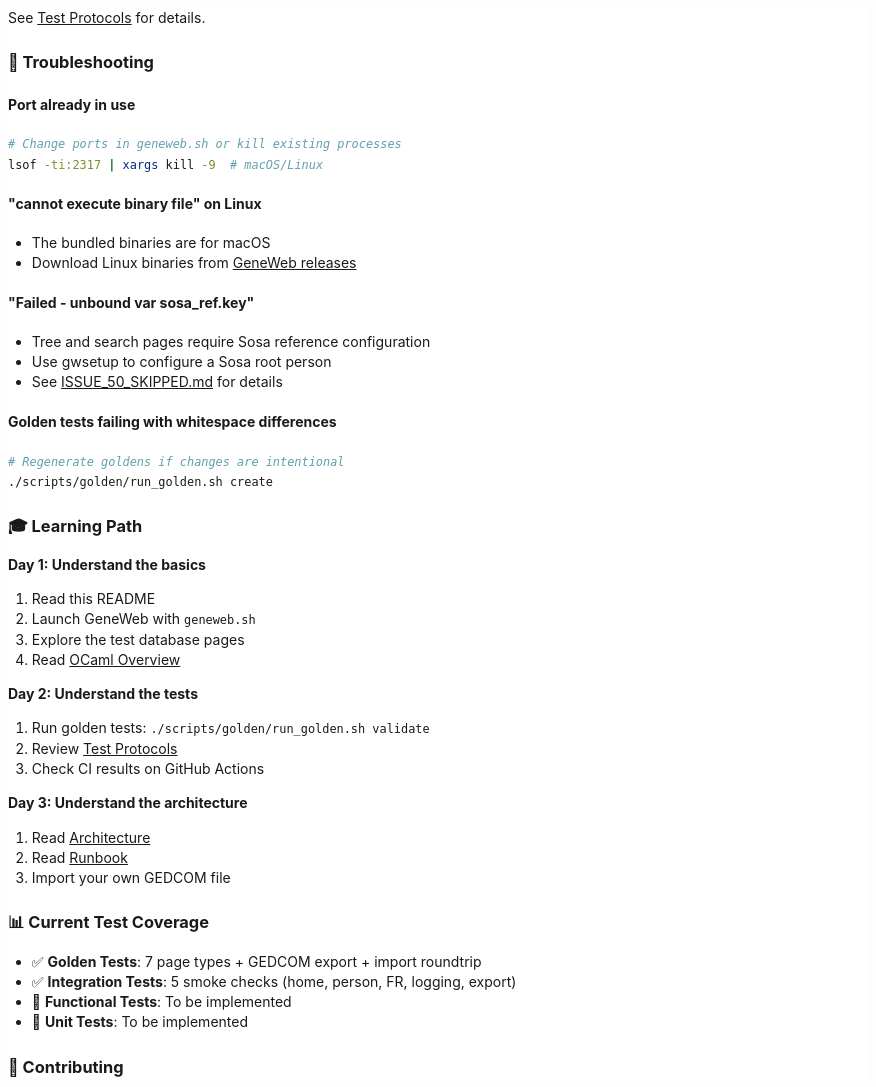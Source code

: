 See [Test Protocols](https://github.com/Antonyjin/Legacy-Project/wiki/03-Quality-Test-Protocols) for details.

### 🐛 Troubleshooting

#### Port already in use
```bash
# Change ports in geneweb.sh or kill existing processes
lsof -ti:2317 | xargs kill -9  # macOS/Linux
```

#### "cannot execute binary file" on Linux
- The bundled binaries are for macOS
- Download Linux binaries from [GeneWeb releases](https://github.com/geneweb/geneweb/releases)

#### "Failed - unbound var sosa_ref.key"
- Tree and search pages require Sosa reference configuration
- Use gwsetup to configure a Sosa root person
- See [ISSUE_50_SKIPPED.md](docs/Issues/ISSUE_50_SKIPPED.md) for details

#### Golden tests failing with whitespace differences
```bash
# Regenerate goldens if changes are intentional
./scripts/golden/run_golden.sh create
```

### 🎓 Learning Path

**Day 1: Understand the basics**
1. Read this README
2. Launch GeneWeb with `geneweb.sh`
3. Explore the test database pages
4. Read [OCaml Overview](https://github.com/Antonyjin/Legacy-Project/wiki/02-Product-OCaml-Overview)

**Day 2: Understand the tests**
1. Run golden tests: `./scripts/golden/run_golden.sh validate`
2. Review [Test Protocols](https://github.com/Antonyjin/Legacy-Project/wiki/03-Quality-Test-Protocols)
3. Check CI results on GitHub Actions

**Day 3: Understand the architecture**
1. Read [Architecture](https://github.com/Antonyjin/Legacy-Project/wiki/02-Product-Architecture)
2. Read [Runbook](https://github.com/Antonyjin/Legacy-Project/wiki/02-Product-Runbook)
3. Import your own GEDCOM file

### 📊 Current Test Coverage

- ✅ **Golden Tests**: 7 page types + GEDCOM export + import roundtrip
- ✅ **Integration Tests**: 5 smoke checks (home, person, FR, logging, export)
- 🔲 **Functional Tests**: To be implemented
- 🔲 **Unit Tests**: To be implemented

### 🤝 Contributing
